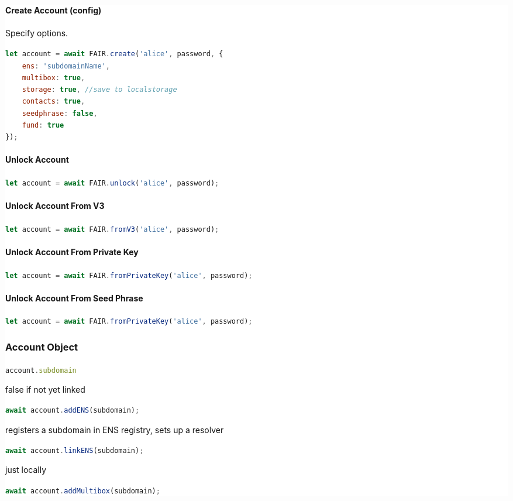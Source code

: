 #### Create Account (config)

Specify options.

```javascript
let account = await FAIR.create('alice', password, {
	ens: 'subdomainName',
	multibox: true,
	storage: true, //save to localstorage
	contacts: true,
	seedphrase: false,
	fund: true
});
```

#### Unlock Account

```javascript
let account = await FAIR.unlock('alice', password);
```

#### Unlock Account From V3

```javascript
let account = await FAIR.fromV3('alice', password);
```

#### Unlock Account From Private Key

```javascript
let account = await FAIR.fromPrivateKey('alice', password);
```

#### Unlock Account From Seed Phrase

```javascript
let account = await FAIR.fromPrivateKey('alice', password);
```

### Account Object

```javascript
account.subdomain
```

false if not yet linked

```javascript
await account.addENS(subdomain);
```

registers a subdomain in ENS registry, sets up a resolver

```javascript
await account.linkENS(subdomain);
```

just locally

```javascript
await account.addMultibox(subdomain);
```
